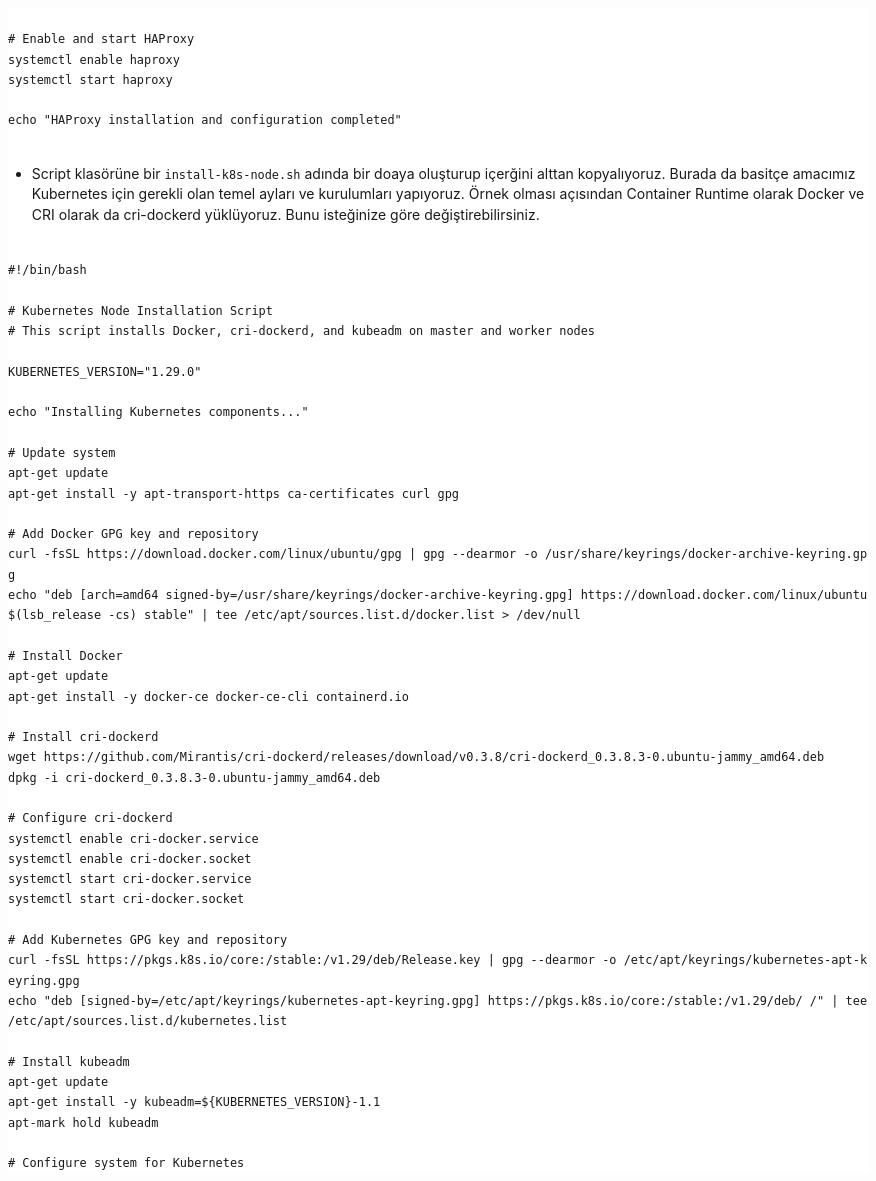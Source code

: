 ```shell

# Enable and start HAProxy
systemctl enable haproxy
systemctl start haproxy

echo "HAProxy installation and configuration completed"


```
- Script klasörüne bir `install-k8s-node.sh` adında bir doaya oluşturup içerğini alttan kopyalıyoruz.
Burada da basitçe amacımız Kubernetes için gerekli olan temel ayları ve kurulumları yapıyoruz. Örnek olması açısından Container Runtime olarak Docker ve CRI olarak da cri-dockerd yüklüyoruz. Bunu isteğinize göre değiştirebilirsiniz.

```shell

#!/bin/bash

# Kubernetes Node Installation Script
# This script installs Docker, cri-dockerd, and kubeadm on master and worker nodes

KUBERNETES_VERSION="1.29.0"

echo "Installing Kubernetes components..."

# Update system
apt-get update
apt-get install -y apt-transport-https ca-certificates curl gpg

# Add Docker GPG key and repository
curl -fsSL https://download.docker.com/linux/ubuntu/gpg | gpg --dearmor -o /usr/share/keyrings/docker-archive-keyring.gpg
echo "deb [arch=amd64 signed-by=/usr/share/keyrings/docker-archive-keyring.gpg] https://download.docker.com/linux/ubuntu $(lsb_release -cs) stable" | tee /etc/apt/sources.list.d/docker.list > /dev/null

# Install Docker
apt-get update
apt-get install -y docker-ce docker-ce-cli containerd.io

# Install cri-dockerd
wget https://github.com/Mirantis/cri-dockerd/releases/download/v0.3.8/cri-dockerd_0.3.8.3-0.ubuntu-jammy_amd64.deb
dpkg -i cri-dockerd_0.3.8.3-0.ubuntu-jammy_amd64.deb

# Configure cri-dockerd
systemctl enable cri-docker.service
systemctl enable cri-docker.socket
systemctl start cri-docker.service
systemctl start cri-docker.socket

# Add Kubernetes GPG key and repository
curl -fsSL https://pkgs.k8s.io/core:/stable:/v1.29/deb/Release.key | gpg --dearmor -o /etc/apt/keyrings/kubernetes-apt-keyring.gpg
echo "deb [signed-by=/etc/apt/keyrings/kubernetes-apt-keyring.gpg] https://pkgs.k8s.io/core:/stable:/v1.29/deb/ /" | tee /etc/apt/sources.list.d/kubernetes.list

# Install kubeadm
apt-get update
apt-get install -y kubeadm=${KUBERNETES_VERSION}-1.1
apt-mark hold kubeadm

# Configure system for Kubernetes
```